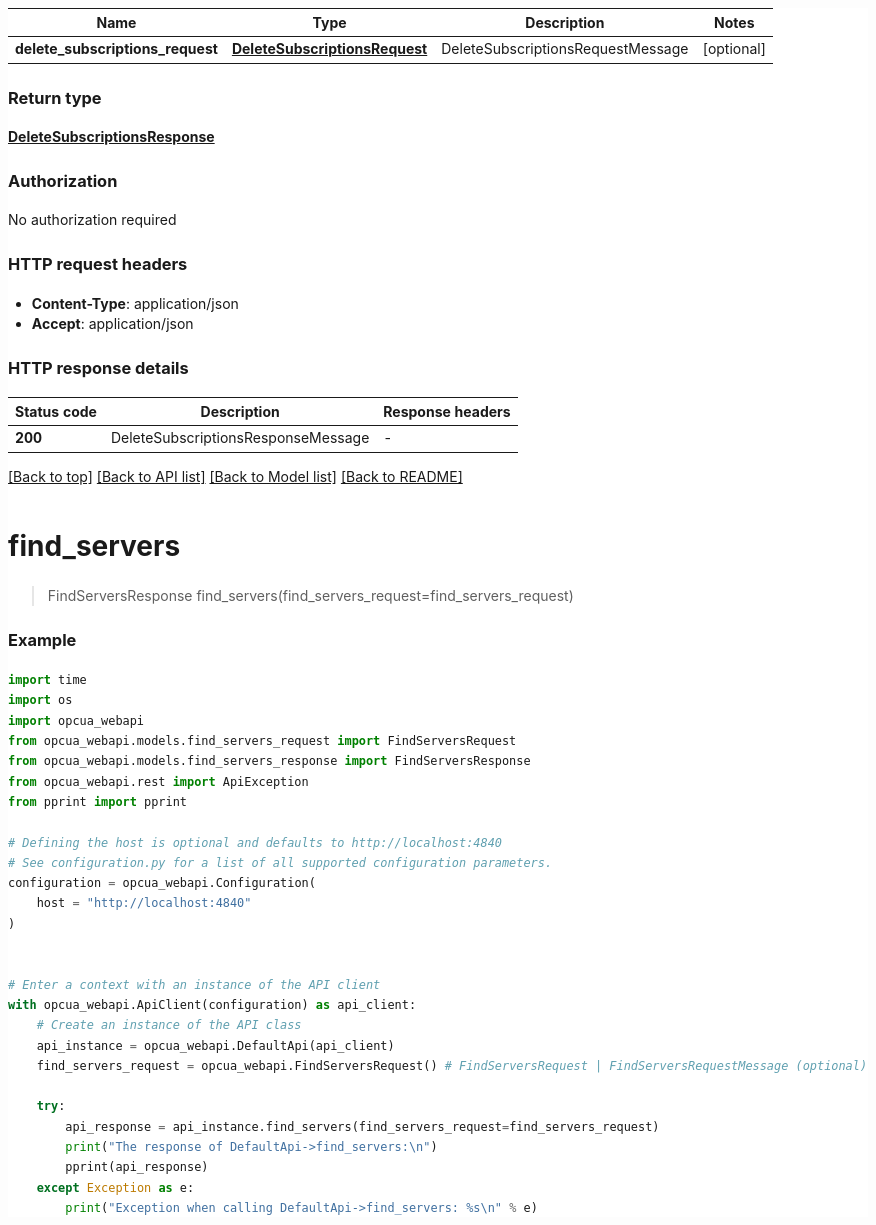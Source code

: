 Name | Type | Description  | Notes
------------- | ------------- | ------------- | -------------
 **delete_subscriptions_request** | [**DeleteSubscriptionsRequest**](DeleteSubscriptionsRequest.md)| DeleteSubscriptionsRequestMessage | [optional] 

### Return type

[**DeleteSubscriptionsResponse**](DeleteSubscriptionsResponse.md)

### Authorization

No authorization required

### HTTP request headers

 - **Content-Type**: application/json
 - **Accept**: application/json

### HTTP response details
| Status code | Description | Response headers |
|-------------|-------------|------------------|
**200** | DeleteSubscriptionsResponseMessage |  -  |

[[Back to top]](#) [[Back to API list]](../README.md#documentation-for-api-endpoints) [[Back to Model list]](../README.md#documentation-for-models) [[Back to README]](../README.md)

# **find_servers**
> FindServersResponse find_servers(find_servers_request=find_servers_request)



### Example

```python
import time
import os
import opcua_webapi
from opcua_webapi.models.find_servers_request import FindServersRequest
from opcua_webapi.models.find_servers_response import FindServersResponse
from opcua_webapi.rest import ApiException
from pprint import pprint

# Defining the host is optional and defaults to http://localhost:4840
# See configuration.py for a list of all supported configuration parameters.
configuration = opcua_webapi.Configuration(
    host = "http://localhost:4840"
)


# Enter a context with an instance of the API client
with opcua_webapi.ApiClient(configuration) as api_client:
    # Create an instance of the API class
    api_instance = opcua_webapi.DefaultApi(api_client)
    find_servers_request = opcua_webapi.FindServersRequest() # FindServersRequest | FindServersRequestMessage (optional)

    try:
        api_response = api_instance.find_servers(find_servers_request=find_servers_request)
        print("The response of DefaultApi->find_servers:\n")
        pprint(api_response)
    except Exception as e:
        print("Exception when calling DefaultApi->find_servers: %s\n" % e)
```
